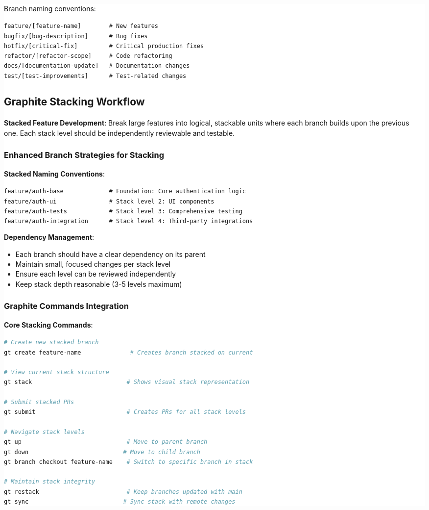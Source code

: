 Branch naming conventions:
```
feature/[feature-name]        # New features
bugfix/[bug-description]      # Bug fixes  
hotfix/[critical-fix]         # Critical production fixes
refactor/[refactor-scope]     # Code refactoring
docs/[documentation-update]   # Documentation changes
test/[test-improvements]      # Test-related changes
```

## Graphite Stacking Workflow

**Stacked Feature Development**: Break large features into logical, stackable units where each branch builds upon the previous one. Each stack level should be independently reviewable and testable.

### Enhanced Branch Strategies for Stacking

**Stacked Naming Conventions**:
```
feature/auth-base             # Foundation: Core authentication logic
feature/auth-ui               # Stack level 2: UI components 
feature/auth-tests            # Stack level 3: Comprehensive testing
feature/auth-integration      # Stack level 4: Third-party integrations
```

**Dependency Management**:
- Each branch should have a clear dependency on its parent
- Maintain small, focused changes per stack level
- Ensure each level can be reviewed independently
- Keep stack depth reasonable (3-5 levels maximum)

### Graphite Commands Integration

**Core Stacking Commands**:
```bash
# Create new stacked branch
gt create feature-name              # Creates branch stacked on current

# View current stack structure  
gt stack                           # Shows visual stack representation

# Submit stacked PRs
gt submit                          # Creates PRs for all stack levels

# Navigate stack levels
gt up                              # Move to parent branch
gt down                           # Move to child branch
gt branch checkout feature-name    # Switch to specific branch in stack

# Maintain stack integrity
gt restack                         # Keep branches updated with main
gt sync                           # Sync stack with remote changes
```
